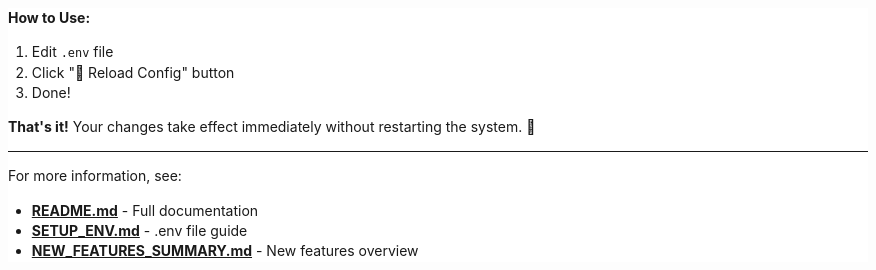 **How to Use:**
1. Edit `.env` file
2. Click "🔄 Reload Config" button
3. Done!

**That's it!** Your changes take effect immediately without restarting the system. 🚀

---

For more information, see:
- **[README.md](README.md)** - Full documentation
- **[SETUP_ENV.md](SETUP_ENV.md)** - .env file guide
- **[NEW_FEATURES_SUMMARY.md](NEW_FEATURES_SUMMARY.md)** - New features overview

